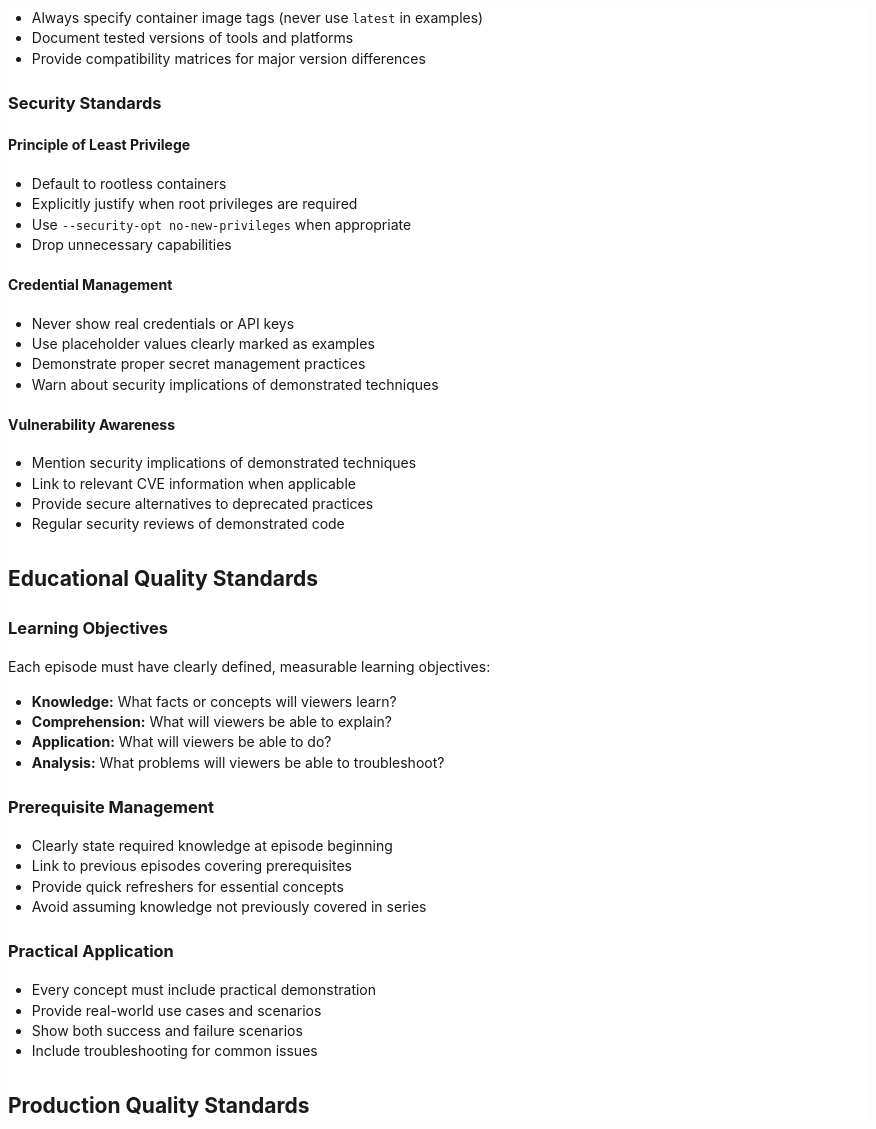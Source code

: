- Always specify container image tags (never use `latest` in examples)
- Document tested versions of tools and platforms
- Provide compatibility matrices for major version differences

### Security Standards

#### Principle of Least Privilege

- Default to rootless containers
- Explicitly justify when root privileges are required
- Use `--security-opt no-new-privileges` when appropriate
- Drop unnecessary capabilities

#### Credential Management

- Never show real credentials or API keys
- Use placeholder values clearly marked as examples
- Demonstrate proper secret management practices
- Warn about security implications of demonstrated techniques

#### Vulnerability Awareness

- Mention security implications of demonstrated techniques
- Link to relevant CVE information when applicable
- Provide secure alternatives to deprecated practices
- Regular security reviews of demonstrated code

## Educational Quality Standards

### Learning Objectives

Each episode must have clearly defined, measurable learning objectives:

- **Knowledge:** What facts or concepts will viewers learn?
- **Comprehension:** What will viewers be able to explain?
- **Application:** What will viewers be able to do?
- **Analysis:** What problems will viewers be able to troubleshoot?

### Prerequisite Management

- Clearly state required knowledge at episode beginning
- Link to previous episodes covering prerequisites
- Provide quick refreshers for essential concepts
- Avoid assuming knowledge not previously covered in series

### Practical Application

- Every concept must include practical demonstration
- Provide real-world use cases and scenarios
- Show both success and failure scenarios
- Include troubleshooting for common issues

## Production Quality Standards
